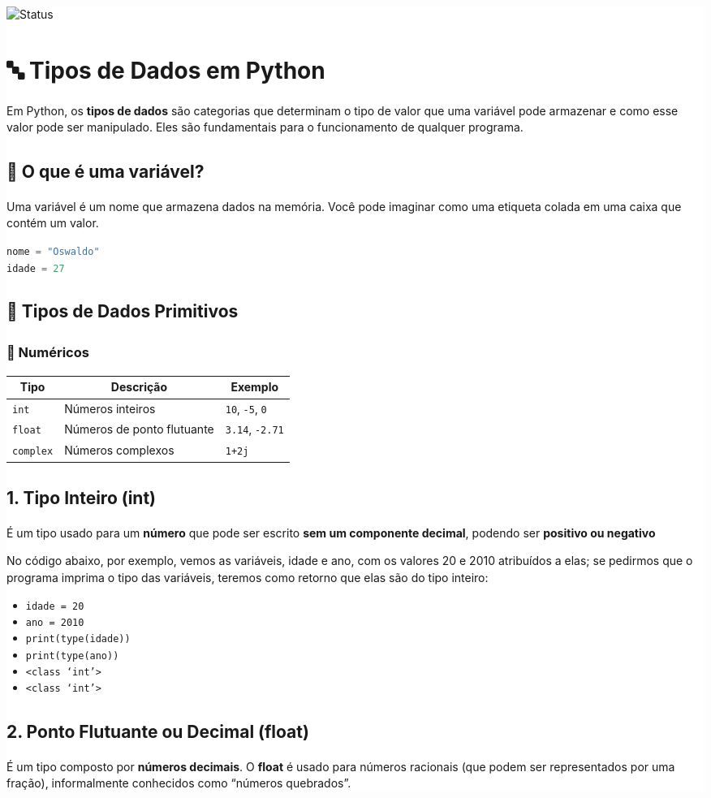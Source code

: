 ![Status](https://img.shields.io/badge/status-Em%20Desenvolvimento-yellow)
# 🔤 Tipos de Dados em Python

Em Python, os **tipos de dados** são categorias que determinam o tipo de valor que uma variável pode armazenar e como esse valor pode ser manipulado. Eles são fundamentais para o funcionamento de qualquer programa.


## 📌 O que é uma variável?

Uma variável é um nome que armazena dados na memória. Você pode imaginar como uma etiqueta colada em uma caixa que contém um valor.

```python
nome = "Oswaldo"
idade = 27
```

## 🔢 Tipos de Dados Primitivos

### 📌 Numéricos
| Tipo     | Descrição                       | Exemplo      |
|----------|----------------------------------|--------------|
| `int`    | Números inteiros                 | `10`, `-5`, `0` |
| `float`  | Números de ponto flutuante       | `3.14`, `-2.71` |
| `complex`| Números complexos                | `1+2j` |

## **1. Tipo Inteiro (int)**

É um tipo usado para um **número** que pode ser escrito **sem um componente decimal**, podendo ser **positivo ou negativo**

No código abaixo, por exemplo, vemos as variáveis, idade e ano, com os valores 20 e 2010 atribuídos a elas; se pedirmos que o programa imprima o tipo das variáveis, teremos como retorno que elas são do tipo inteiro:

- `idade = 20`
- `ano = 2010`
- `print(type(idade))`
- `print(type(ano))`
- `<class ‘int’>`
- `<class ‘int’>`

## **2. Ponto Flutuante ou Decimal (float)**

É um tipo composto por **números decimais**. O **float** é usado para números racionais (que podem ser representados por uma fração), informalmente conhecidos como “números quebrados”.
